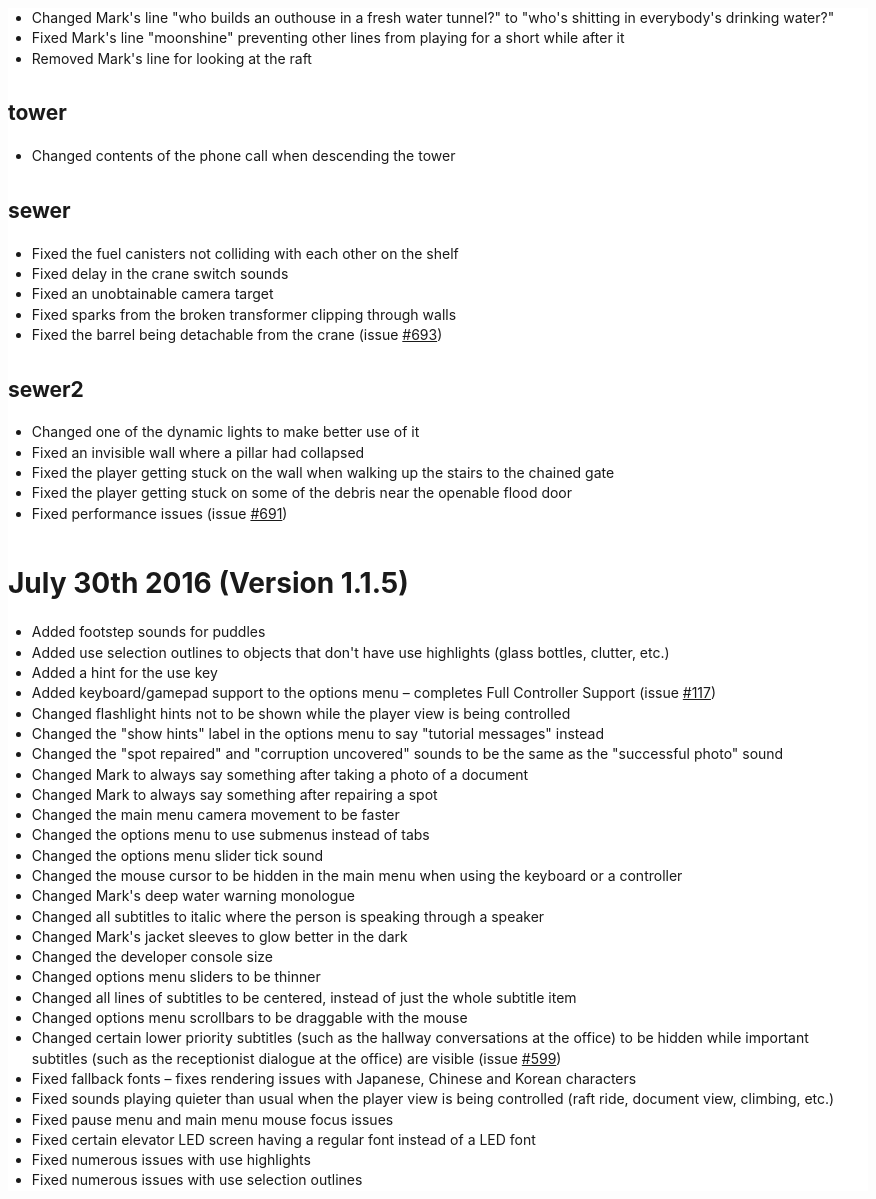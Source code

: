* Changed Mark's line "who builds an outhouse in a fresh water tunnel?" to "who's shitting in everybody's drinking water?"
* Fixed Mark's line "moonshine" preventing other lines from playing for a short while after it
* Removed Mark's line for looking at the raft

## tower

* Changed contents of the phone call when descending the tower

## sewer

* Fixed the fuel canisters not colliding with each other on the shelf
* Fixed delay in the crane switch sounds
* Fixed an unobtainable camera target
* Fixed sparks from the broken transformer clipping through walls
* Fixed the barrel being detachable from the crane (issue [#693](https://github.com/loiste-interactive/infra-issues/issues/693))

## sewer2

* Changed one of the dynamic lights to make better use of it
* Fixed an invisible wall where a pillar had collapsed
* Fixed the player getting stuck on the wall when walking up the stairs to the chained gate
* Fixed the player getting stuck on some of the debris near the openable flood door
* Fixed performance issues (issue [#691](https://github.com/loiste-interactive/infra-issues/issues/691))

# July 30th 2016 (Version 1.1.5)

* Added footstep sounds for puddles
* Added use selection outlines to objects that don't have use highlights (glass bottles, clutter, etc.)
* Added a hint for the use key
* Added keyboard/gamepad support to the options menu – completes Full Controller Support (issue [#117](https://github.com/loiste-interactive/infra-issues/issues/117))
* Changed flashlight hints not to be shown while the player view is being controlled
* Changed the "show hints" label in the options menu to say "tutorial messages" instead
* Changed the "spot repaired" and "corruption uncovered" sounds to be the same as the "successful photo" sound
* Changed Mark to always say something after taking a photo of a document
* Changed Mark to always say something after repairing a spot
* Changed the main menu camera movement to be faster
* Changed the options menu to use submenus instead of tabs
* Changed the options menu slider tick sound
* Changed the mouse cursor to be hidden in the main menu when using the keyboard or a controller
* Changed Mark's deep water warning monologue
* Changed all subtitles to italic where the person is speaking through a speaker
* Changed Mark's jacket sleeves to glow better in the dark
* Changed the developer console size
* Changed options menu sliders to be thinner
* Changed all lines of subtitles to be centered, instead of just the whole subtitle item
* Changed options menu scrollbars to be draggable with the mouse
* Changed certain lower priority subtitles (such as the hallway conversations at the office) to be hidden while important subtitles (such as the receptionist dialogue at the office) are visible (issue [#599](https://github.com/loiste-interactive/infra-issues/issues/599))
* Fixed fallback fonts – fixes rendering issues with Japanese, Chinese and Korean characters
* Fixed sounds playing quieter than usual when the player view is being controlled (raft ride, document view, climbing, etc.)
* Fixed pause menu and main menu mouse focus issues
* Fixed certain elevator LED screen having a regular font instead of a LED font
* Fixed numerous issues with use highlights
* Fixed numerous issues with use selection outlines
